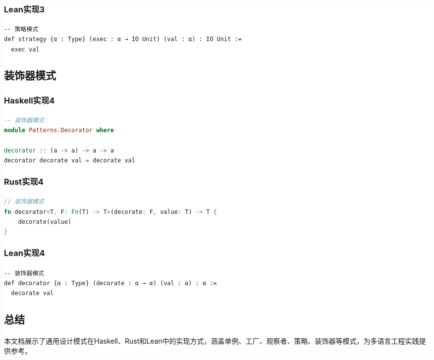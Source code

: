 ### Lean实现3

```lean
-- 策略模式
def strategy {α : Type} (exec : α → IO Unit) (val : α) : IO Unit :=
  exec val
```

## 装饰器模式

### Haskell实现4

```haskell
-- 装饰器模式
module Patterns.Decorator where

decorator :: (a -> a) -> a -> a
decorator decorate val = decorate val
```

### Rust实现4

```rust
// 装饰器模式
fn decorator<T, F: Fn(T) -> T>(decorate: F, value: T) -> T {
    decorate(value)
}
```

### Lean实现4

```lean
-- 装饰器模式
def decorator {α : Type} (decorate : α → α) (val : α) : α :=
  decorate val
```

## 总结

本文档展示了通用设计模式在Haskell、Rust和Lean中的实现方式，涵盖单例、工厂、观察者、策略、装饰器等模式，为多语言工程实践提供参考。
